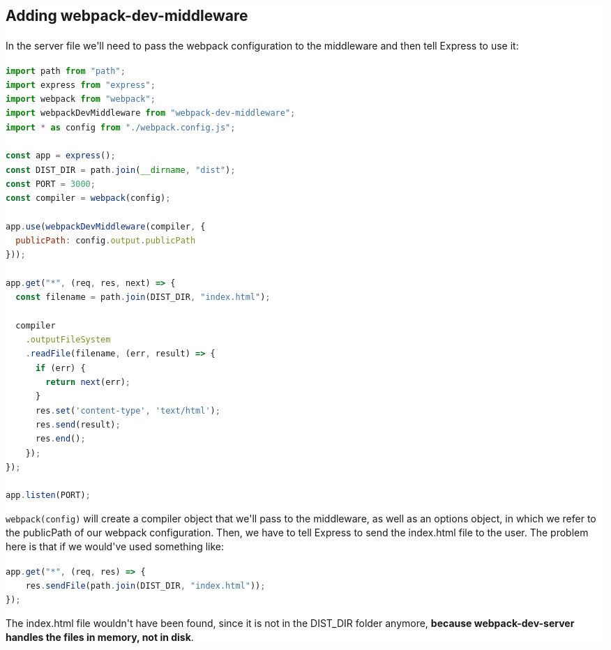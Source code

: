 ## Adding webpack-dev-middleware

In the server file we'll need to pass the webpack configuration to the middleware and then tell Express to use it:

```javascript
import path from "path";
import express from "express";
import webpack from "webpack";
import webpackDevMiddleware from "webpack-dev-middleware";
import * as config from "./webpack.config.js";

const app = express();
const DIST_DIR = path.join(__dirname, "dist");
const PORT = 3000;
const compiler = webpack(config);

app.use(webpackDevMiddleware(compiler, {
  publicPath: config.output.publicPath
}));

app.get("*", (req, res, next) => {
  const filename = path.join(DIST_DIR, "index.html");

  compiler
    .outputFileSystem
    .readFile(filename, (err, result) => {
      if (err) {
        return next(err);
      }
      res.set('content-type', 'text/html');
      res.send(result);
      res.end();
    });
});

app.listen(PORT);
```

`webpack(config)` will create a compiler object that we'll pass to the middleware, as well as an options object, in which we refer to the publicPath of our webpack configuration. Then, we have to tell Express to send the index.html file to the user. The problem here is that if we would've used something like:

```javascript
app.get("*", (req, res) => {
	res.sendFile(path.join(DIST_DIR, "index.html"));
});
```

The index.html file wouldn't have been found, since it is not in the DIST\_DIR folder anymore, **because webpack-dev-server handles the files in memory, not in disk**.
